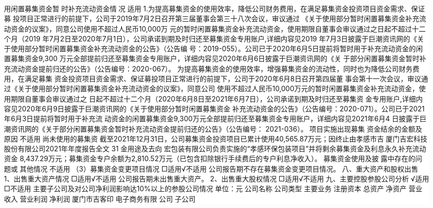 用闲置募集资金暂
时补充流动资金情
况
适用
1.为提高募集资金的使用效率，降低公司财务费用，在满足募集资金投资项目资金需求、保证募
投项目正常进行的前提下，公司于2019年7月2日召开第三届董事会第三十八次会议，审议通过
《关于使用部分暂时闲置募集资金补充流动资金的议案》，同意公司使用不超过人民币10,000万
元的暂时闲置募集资金补充流动资金，使用期限自董事会审议通过之日起不超过十二个月（2019
年7月2日至2020年7月1日），公司承诺到期及时归还至募集资金专用账户,详细内容见2019
年7月3日披露于巨潮资讯网的《关于使用部分暂时闲置募集资金补充流动资金的公告》（公告编
号：2019-055）。公司已于2020年6月5日提前将暂时用于补充流动资金的闲置募集资金9,300
万元全部提前归还至募集资金专用账户，详细内容见2020年6月6日披露于巨潮资讯网的《关
于部分闲置募集资金暂时补充流动资金提前归还的公告》（公告编号：2020-067）。
为提高募集资金的使用效率，增强募集资金的流动性，同时也为降低公司财务费用，在满足募集
资金投资项目资金需求、保证募投项目正常进行的前提下，公司于2020年6月8日召开第四届董
事会第十一次会议，审议通过《关于使用部分暂时闲置募集资金补充流动资金的议案》，同意公司
使用不超过人民币10,000万元的暂时闲置募集资金补充流动资金，使用期限自董事会审议通过之
日起不超过十二个月（2020年6月8日至2021年6月7日），公司承诺到期及时归还至募集资
金专用账户,详细内容见2020年6月9日披露于巨潮资讯网的《关于使用部分暂时闲置募集资金
补充流动资金的公告》（公告编号：2020-071）。公司已于2021年6月3日提前将暂时用于补充流
动资金的闲置募集资金9,300万元全部提前归还至募集资金专用账户，详细内容见2021年6月4
日披露于巨潮资讯网的《关于部分闲置募集资金暂时补充流动资金提前归还的公告》（公告编号：
2021-036）。
项目实施出现募集
资金结余的金额及
原因
不适用
尚未使用的募集资
截至2021年12月31日，公司募集资金投资项目已累计使用40,565.87万元；因终止由孝感市吉
厦门吉宏科技股份有限公司2021年年度报告全文
31
金用途及去向
宏包装有限公司负责实施的“孝感环保包装项目”并将剩余募集资金及利息永久补充流动资金
8,437.29万元；募集资金专户余额为2,810.52万元（已包含扣除银行手续费后的专户利息净收入）。
募集资金使用及披
露中存在的问题或
其他情况
不适用
（3）募集资金变更项目情况
□适用√不适用
公司报告期不存在募集资金变更项目情况。
八、重大资产和股权出售
1、出售重大资产情况
□适用√不适用
公司报告期未出售重大资产。
2、出售重大股权情况
□适用√不适用
九、主要控股参股公司分析
√适用□不适用
主要子公司及对公司净利润影响达10%以上的参股公司情况
单位：元
公司名称
公司类型
主要业务
注册资本
总资产
净资产
营业收入
营业利润
净利润
厦门市吉客印
电子商务有限
公司
子公司